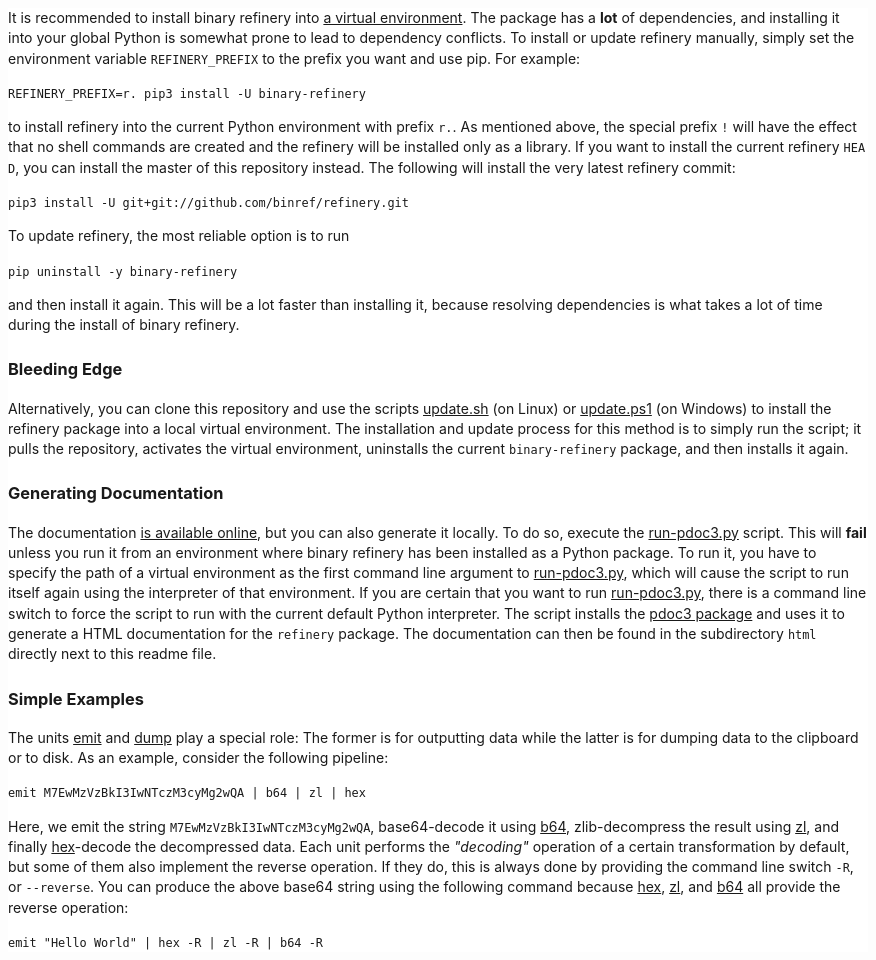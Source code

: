 It is recommended to install binary refinery into [a virtual environment][venv]. The package has a **lot** of dependencies, and installing it into your global Python is somewhat prone to lead to dependency conflicts. To install or update refinery manually, simply set the environment variable `REFINERY_PREFIX` to the prefix you want and use pip. For example:
```
REFINERY_PREFIX=r. pip3 install -U binary-refinery
```
to install refinery into the current Python environment with prefix `r.`. As mentioned above, the special prefix `!` will have the effect that no shell commands are created and the refinery will be installed only as a library. If you want to install the current refinery `HEAD`, you can install the master of this repository instead. The following will install the very latest refinery commit:
```
pip3 install -U git+git://github.com/binref/refinery.git
```
To update refinery, the most reliable option is to run
```
pip uninstall -y binary-refinery
```
and then install it again. This will be a lot faster than installing it, because resolving dependencies is what takes a lot of time during the install of binary refinery.

### Bleeding Edge

Alternatively, you can clone this repository and use the scripts [update.sh](update.sh) (on Linux) or [update.ps1](update.ps1) (on Windows) to install the refinery package into a local virtual environment. The installation and update process for this method is to simply run the script; it pulls the repository, activates the virtual environment, uninstalls the current `binary-refinery` package, and then installs it again.

### Generating Documentation

The documentation [is available online][docs], but you can also generate it locally. To do so, execute the [run-pdoc3.py](run-pdoc3.py) script. This will **fail** unless you run it from an environment where binary refinery has been installed as a Python package. To run it, you have to specify the path of a virtual environment as the first command line argument to [run-pdoc3.py](run-pdoc3.py), which will cause the script to run itself again using the interpreter of that environment. If you are certain that you want to run [run-pdoc3.py](run-pdoc3.py), there is a command line switch to force the script to run with the current default Python interpreter. The script installs the [pdoc3 package][pdoc3] and uses it to generate a HTML documentation for the `refinery` package. The documentation can then be found in the subdirectory `html` directly next to this readme file.

### Simple Examples

The units [emit][] and [dump][] play a special role: The former is for outputting data while the latter is for dumping data to the clipboard or to disk. As an example, consider the following pipeline:
```
emit M7EwMzVzBkI3IwNTczM3cyMg2wQA | b64 | zl | hex 
```
Here, we emit the string `M7EwMzVzBkI3IwNTczM3cyMg2wQA`, base64-decode it using [b64][], zlib-decompress the result using [zl][], and finally [hex][]-decode the decompressed data. Each unit performs the _"decoding"_ operation of a certain transformation by default, but some of them also implement the reverse operation. If they do, this is always done by providing the command line switch `-R`, or `--reverse`. You can produce the above base64 string using the following command because [hex][], [zl][], and [b64][] all provide the reverse operation:
```
emit "Hello World" | hex -R | zl -R | b64 -R
```


[pdoc3]: https://pdoc3.github.io/pdoc/
[docs]: https://binref.github.io/
[argformats]: https://binref.github.io/lib/argformats.html
[frame]: https://binref.github.io/lib/frame.html
[license]: https://opensource.org/licenses/BSD-3-Clause
[tests]: https://github.com/binref/refinery/actions
[codecov]: https://codecov.io/github/binref/refinery/?branch=master
[pypi]: https://pypi.org/project/binary-refinery/
[venv]: https://docs.python.org/3/library/venv.html
[dump]: https://binref.github.io/#refinery.dump
[emit]: https://binref.github.io/#refinery.emit
[hex]: https://binref.github.io/#refinery.hex
[zl]: https://binref.github.io/#refinery.zl
[b64]: https://binref.github.io/#refinery.b64
[carve]: https://binref.github.io/#refinery.carve
[pack]: https://binref.github.io/#refinery.pack